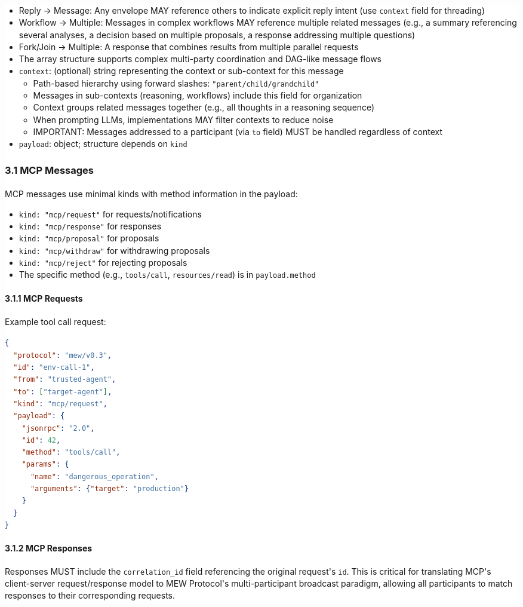   - Reply → Message: Any envelope MAY reference others to indicate explicit reply intent (use `context` field for threading)
  - Workflow → Multiple: Messages in complex workflows MAY reference multiple related messages (e.g., a summary referencing several analyses, a decision based on multiple proposals, a response addressing multiple questions)
  - Fork/Join → Multiple: A response that combines results from multiple parallel requests
  - The array structure supports complex multi-party coordination and DAG-like message flows
- `context`: (optional) string representing the context or sub-context for this message
  - Path-based hierarchy using forward slashes: `"parent/child/grandchild"`
  - Messages in sub-contexts (reasoning, workflows) include this field for organization
  - Context groups related messages together (e.g., all thoughts in a reasoning sequence)
  - When prompting LLMs, implementations MAY filter contexts to reduce noise
  - IMPORTANT: Messages addressed to a participant (via `to` field) MUST be handled regardless of context
- `payload`: object; structure depends on `kind`

### 3.1 MCP Messages

MCP messages use minimal kinds with method information in the payload:
- `kind: "mcp/request"` for requests/notifications
- `kind: "mcp/response"` for responses
- `kind: "mcp/proposal"` for proposals
- `kind: "mcp/withdraw"` for withdrawing proposals
- `kind: "mcp/reject"` for rejecting proposals
- The specific method (e.g., `tools/call`, `resources/read`) is in `payload.method`

#### 3.1.1 MCP Requests

Example tool call request:

```json
{
  "protocol": "mew/v0.3",
  "id": "env-call-1",
  "from": "trusted-agent",
  "to": ["target-agent"],
  "kind": "mcp/request",
  "payload": {
    "jsonrpc": "2.0",
    "id": 42,
    "method": "tools/call",
    "params": {
      "name": "dangerous_operation",
      "arguments": {"target": "production"}
    }
  }
}
```

#### 3.1.2 MCP Responses

Responses MUST include the `correlation_id` field referencing the original request's `id`. This is critical for translating MCP's client-server request/response model to MEW Protocol's multi-participant broadcast paradigm, allowing all participants to match responses to their corresponding requests.
